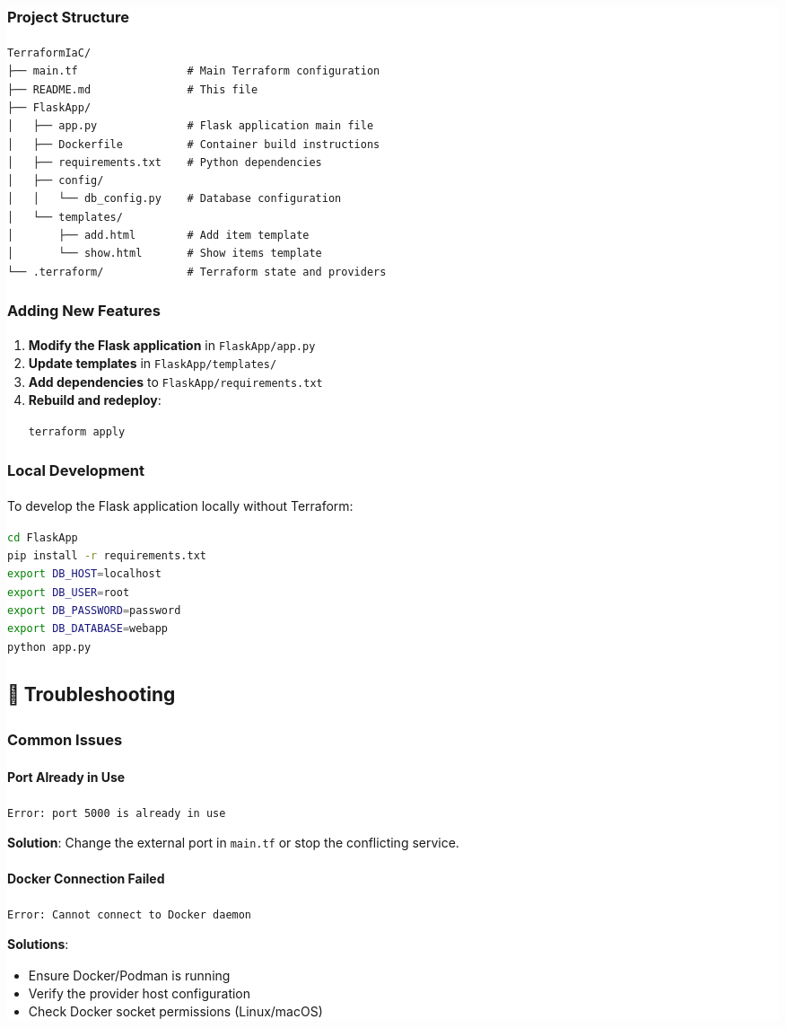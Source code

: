 ### Project Structure

```
TerraformIaC/
├── main.tf                 # Main Terraform configuration
├── README.md               # This file
├── FlaskApp/
│   ├── app.py              # Flask application main file
│   ├── Dockerfile          # Container build instructions
│   ├── requirements.txt    # Python dependencies
│   ├── config/
│   │   └── db_config.py    # Database configuration
│   └── templates/
│       ├── add.html        # Add item template
│       └── show.html       # Show items template
└── .terraform/             # Terraform state and providers
```

### Adding New Features

1. **Modify the Flask application** in `FlaskApp/app.py`
2. **Update templates** in `FlaskApp/templates/`
3. **Add dependencies** to `FlaskApp/requirements.txt`
4. **Rebuild and redeploy**:
   ```bash
   terraform apply
   ```

### Local Development

To develop the Flask application locally without Terraform:

```bash
cd FlaskApp
pip install -r requirements.txt
export DB_HOST=localhost
export DB_USER=root
export DB_PASSWORD=password
export DB_DATABASE=webapp
python app.py
```

## 🔧 Troubleshooting

### Common Issues

#### Port Already in Use
```bash
Error: port 5000 is already in use
```
**Solution**: Change the external port in `main.tf` or stop the conflicting service.

#### Docker Connection Failed
```bash
Error: Cannot connect to Docker daemon
```
**Solutions**:
- Ensure Docker/Podman is running
- Verify the provider host configuration
- Check Docker socket permissions (Linux/macOS)
